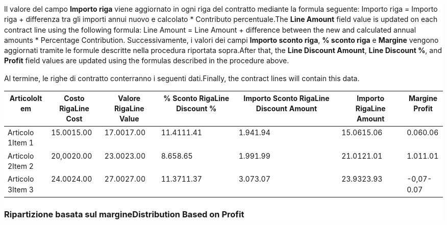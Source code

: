 <span data-ttu-id="a3dab-325">Il valore del campo **Importo riga** viene aggiornato in ogni riga del contratto mediante la formula seguente: Importo riga = Importo riga + differenza tra gli importi annui nuovo e calcolato * Contributo percentuale.</span><span class="sxs-lookup"><span data-stu-id="a3dab-325">The **Line Amount** field value is updated on each contract line using the following formula: Line Amount = Line Amount + difference between the new and calculated annual amounts * Percentage Contribution.</span></span> <span data-ttu-id="a3dab-326">Successivamente, i valori dei campi **Importo sconto riga**, **% sconto riga** e **Margine** vengono aggiornati tramite le formule descritte nella procedura riportata sopra.</span><span class="sxs-lookup"><span data-stu-id="a3dab-326">After that, the **Line Discount Amount**, **Line Discount %**, and **Profit** field values are updated using the formulas described in the procedure above.</span></span>  

<span data-ttu-id="a3dab-327">Al termine, le righe di contratto conterranno i seguenti dati.</span><span class="sxs-lookup"><span data-stu-id="a3dab-327">Finally, the contract lines will contain this data.</span></span>  

|<span data-ttu-id="a3dab-328">Articolo</span><span class="sxs-lookup"><span data-stu-id="a3dab-328">Item</span></span>|<span data-ttu-id="a3dab-329">Costo Riga</span><span class="sxs-lookup"><span data-stu-id="a3dab-329">Line Cost</span></span>|<span data-ttu-id="a3dab-330">Valore Riga</span><span class="sxs-lookup"><span data-stu-id="a3dab-330">Line Value</span></span>|<span data-ttu-id="a3dab-331">% Sconto Riga</span><span class="sxs-lookup"><span data-stu-id="a3dab-331">Line Discount %</span></span>|<span data-ttu-id="a3dab-332">Importo Sconto Riga</span><span class="sxs-lookup"><span data-stu-id="a3dab-332">Line Discount Amount</span></span>|<span data-ttu-id="a3dab-333">Importo Riga</span><span class="sxs-lookup"><span data-stu-id="a3dab-333">Line Amount</span></span>|<span data-ttu-id="a3dab-334">Margine</span><span class="sxs-lookup"><span data-stu-id="a3dab-334">Profit</span></span>|  
|----------|---------------|----------------|---------------------|--------------------------|-----------------|------------|  
|<span data-ttu-id="a3dab-335">Articolo 1</span><span class="sxs-lookup"><span data-stu-id="a3dab-335">Item 1</span></span>|<span data-ttu-id="a3dab-336">15.00</span><span class="sxs-lookup"><span data-stu-id="a3dab-336">15.00</span></span>|<span data-ttu-id="a3dab-337">17.00</span><span class="sxs-lookup"><span data-stu-id="a3dab-337">17.00</span></span>|<span data-ttu-id="a3dab-338">11.41</span><span class="sxs-lookup"><span data-stu-id="a3dab-338">11.41</span></span>|<span data-ttu-id="a3dab-339">1.94</span><span class="sxs-lookup"><span data-stu-id="a3dab-339">1.94</span></span>|<span data-ttu-id="a3dab-340">15.06</span><span class="sxs-lookup"><span data-stu-id="a3dab-340">15.06</span></span>|<span data-ttu-id="a3dab-341">0.06</span><span class="sxs-lookup"><span data-stu-id="a3dab-341">0.06</span></span>|  
|<span data-ttu-id="a3dab-342">Articolo 2</span><span class="sxs-lookup"><span data-stu-id="a3dab-342">Item 2</span></span>|<span data-ttu-id="a3dab-343">20,00</span><span class="sxs-lookup"><span data-stu-id="a3dab-343">20.00</span></span>|<span data-ttu-id="a3dab-344">23.00</span><span class="sxs-lookup"><span data-stu-id="a3dab-344">23.00</span></span>|<span data-ttu-id="a3dab-345">8.65</span><span class="sxs-lookup"><span data-stu-id="a3dab-345">8.65</span></span>|<span data-ttu-id="a3dab-346">1.99</span><span class="sxs-lookup"><span data-stu-id="a3dab-346">1.99</span></span>|<span data-ttu-id="a3dab-347">21.01</span><span class="sxs-lookup"><span data-stu-id="a3dab-347">21.01</span></span>|<span data-ttu-id="a3dab-348">1.01</span><span class="sxs-lookup"><span data-stu-id="a3dab-348">1.01</span></span>|  
|<span data-ttu-id="a3dab-349">Articolo 3</span><span class="sxs-lookup"><span data-stu-id="a3dab-349">Item 3</span></span>|<span data-ttu-id="a3dab-350">24.00</span><span class="sxs-lookup"><span data-stu-id="a3dab-350">24.00</span></span>|<span data-ttu-id="a3dab-351">27.00</span><span class="sxs-lookup"><span data-stu-id="a3dab-351">27.00</span></span>|<span data-ttu-id="a3dab-352">11.37</span><span class="sxs-lookup"><span data-stu-id="a3dab-352">11.37</span></span>|<span data-ttu-id="a3dab-353">3.07</span><span class="sxs-lookup"><span data-stu-id="a3dab-353">3.07</span></span>|<span data-ttu-id="a3dab-354">23.93</span><span class="sxs-lookup"><span data-stu-id="a3dab-354">23.93</span></span>|<span data-ttu-id="a3dab-355">-0,07</span><span class="sxs-lookup"><span data-stu-id="a3dab-355">-0.07</span></span>|  

### <a name="distribution-based-on-profit"></a><span data-ttu-id="a3dab-356">Ripartizione basata sul margine</span><span class="sxs-lookup"><span data-stu-id="a3dab-356">Distribution Based on Profit</span></span>